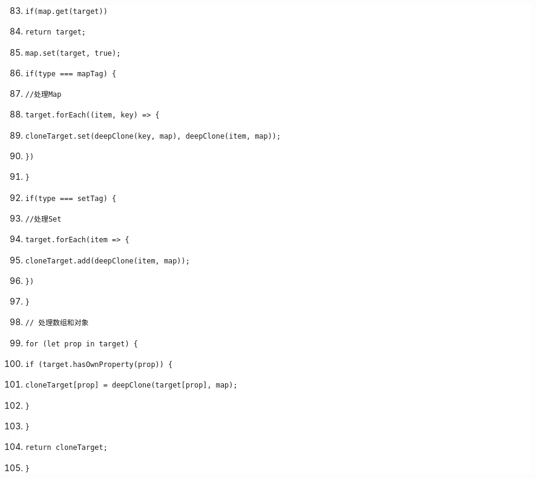 
83.   `if(map.get(target))` 
    
84.   `return target;`
    
85.   `map.set(target, true);`
    

87.   `if(type === mapTag) {`
    
88.   `//处理Map`
    
89.   `target.forEach((item, key) => {`
    
90.   `cloneTarget.set(deepClone(key, map), deepClone(item, map));`
    
91.   `})`
    
92.   `}`
    

94.   `if(type === setTag) {`
    
95.   `//处理Set`
    
96.   `target.forEach(item => {`
    
97.   `cloneTarget.add(deepClone(item, map));`
    
98.   `})`
    
99.   `}`
    

101.   `// 处理数组和对象`
    
102.   `for (let prop in target) {`
    
103.   `if (target.hasOwnProperty(prop)) {`
    
104.   `cloneTarget[prop] = deepClone(target[prop], map);`
    
105.   `}`
    
106.   `}`
    
107.   `return cloneTarget;`
    
108.  `}`
